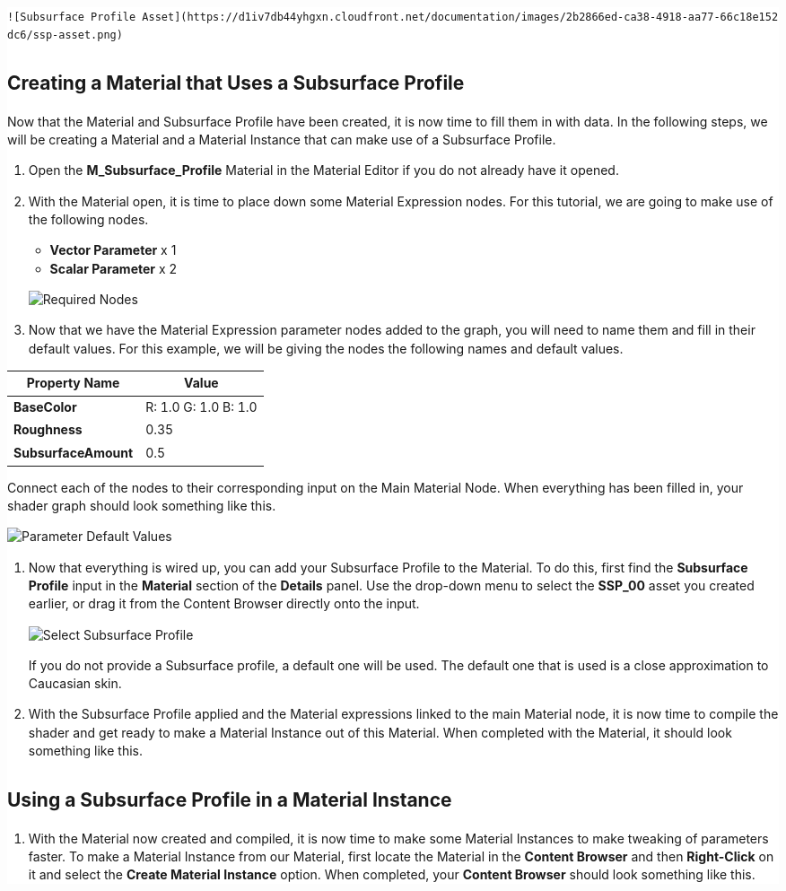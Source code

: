     ![Subsurface Profile Asset](https://d1iv7db44yhgxn.cloudfront.net/documentation/images/2b2866ed-ca38-4918-aa77-66c18e152dc6/ssp-asset.png)

## Creating a Material that Uses a Subsurface Profile

Now that the Material and Subsurface Profile have been created, it is now time to fill them in with data. In the following steps, we will be creating a Material and a Material Instance that can make use of a Subsurface Profile.

1.  Open the **M\_Subsurface\_Profile** Material in the Material Editor if you do not already have it opened.
    
2.  With the Material open, it is time to place down some Material Expression nodes. For this tutorial, we are going to make use of the following nodes.
    
    -   **Vector Parameter** x 1
    -   **Scalar Parameter** x 2
    
    ![Required Nodes](https://d1iv7db44yhgxn.cloudfront.net/documentation/images/f3607dd0-381c-422a-8b10-aa2f13436dac/required-nodes.png)
3.  Now that we have the Material Expression parameter nodes added to the graph, you will need to name them and fill in their default values. For this example, we will be giving the nodes the following names and default values.

| Property Name | Value |
| --- | --- |
| **BaseColor** | R: 1.0 G: 1.0 B: 1.0 |
| **Roughness** | 0.35 |
| **SubsurfaceAmount** | 0.5 |

Connect each of the nodes to their corresponding input on the Main Material Node. When everything has been filled in, your shader graph should look something like this.

![Parameter Default Values](https://d1iv7db44yhgxn.cloudfront.net/documentation/images/a1d7b7ee-eca2-4c06-8209-32fac0fb2af2/parameter-default-values.png)

1.  Now that everything is wired up, you can add your Subsurface Profile to the Material. To do this, first find the **Subsurface Profile** input in the **Material** section of the **Details** panel. Use the drop-down menu to select the **SSP\_00** asset you created earlier, or drag it from the Content Browser directly onto the input.
    
    ![Select Subsurface Profile](https://d1iv7db44yhgxn.cloudfront.net/documentation/images/63f94da5-ce90-4074-b320-4e382d0e2c1c/apply-subsurface-profile.png)
    
    If you do not provide a Subsurface profile, a default one will be used. The default one that is used is a close approximation to Caucasian skin.
    
2.  With the Subsurface Profile applied and the Material expressions linked to the main Material node, it is now time to compile the shader and get ready to make a Material Instance out of this Material. When completed with the Material, it should look something like this.
    

## Using a Subsurface Profile in a Material Instance

1.  With the Material now created and compiled, it is now time to make some Material Instances to make tweaking of parameters faster. To make a Material Instance from our Material, first locate the Material in the **Content Browser** and then **Right-Click** on it and select the **Create Material Instance** option. When completed, your **Content Browser** should look something like this.
    